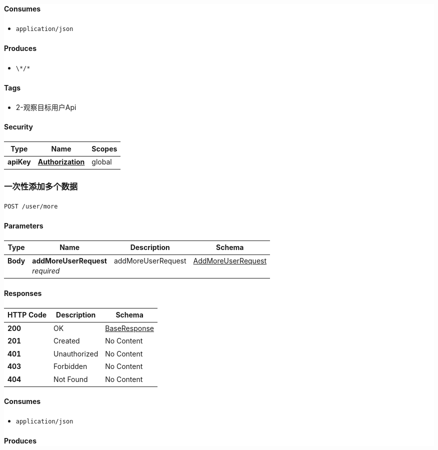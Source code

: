 
#### Consumes

* `application/json`


#### Produces

* `\*/*`


#### Tags

* 2-观察目标用户Api


#### Security

|Type|Name|Scopes|
|---|---|---|
|**apiKey**|**[Authorization](#authorization)**|global|


<a name="addmoreusingpost"></a>
### 一次性添加多个数据
```
POST /user/more
```


#### Parameters

|Type|Name|Description|Schema|
|---|---|---|---|
|**Body**|**addMoreUserRequest**  <br>*required*|addMoreUserRequest|[AddMoreUserRequest](#addmoreuserrequest)|


#### Responses

|HTTP Code|Description|Schema|
|---|---|---|
|**200**|OK|[BaseResponse](#baseresponse)|
|**201**|Created|No Content|
|**401**|Unauthorized|No Content|
|**403**|Forbidden|No Content|
|**404**|Not Found|No Content|


#### Consumes

* `application/json`


#### Produces
